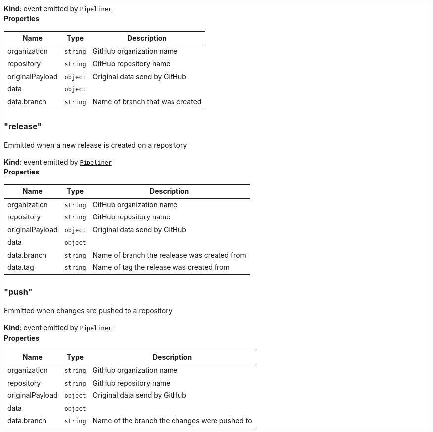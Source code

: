 **Kind**: event emitted by [<code>Pipeliner</code>](#Pipeliner)  
**Properties**

| Name | Type | Description |
| --- | --- | --- |
| organization | <code>string</code> | GitHub organization name |
| repository | <code>string</code> | GitHub repository name |
| originalPayload | <code>object</code> | Original data send by GitHub |
| data | <code>object</code> |  |
| data.branch | <code>string</code> | Name of branch that was created |

<a name="Pipeliner+event_release"></a>

### "release"
Emmitted when a new release is created on a repository

**Kind**: event emitted by [<code>Pipeliner</code>](#Pipeliner)  
**Properties**

| Name | Type | Description |
| --- | --- | --- |
| organization | <code>string</code> | GitHub organization name |
| repository | <code>string</code> | GitHub repository name |
| originalPayload | <code>object</code> | Original data send by GitHub |
| data | <code>object</code> |  |
| data.branch | <code>string</code> | Name of branch the realease was created from |
| data.tag | <code>string</code> | Name of tag the release was created from |

<a name="Pipeliner+event_push"></a>

### "push"
Emmitted when changes are pushed to a repository

**Kind**: event emitted by [<code>Pipeliner</code>](#Pipeliner)  
**Properties**

| Name | Type | Description |
| --- | --- | --- |
| organization | <code>string</code> | GitHub organization name |
| repository | <code>string</code> | GitHub repository name |
| originalPayload | <code>object</code> | Original data send by GitHub |
| data | <code>object</code> |  |
| data.branch | <code>string</code> | Name of the branch the changes were pushed to |
